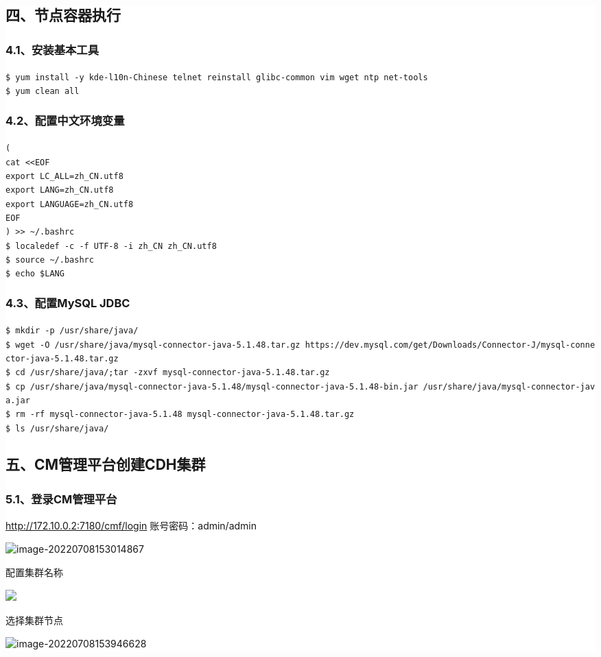 ## 四、节点容器执行

### 4.1、安装基本工具

```shell
$ yum install -y kde-l10n-Chinese telnet reinstall glibc-common vim wget ntp net-tools 
$ yum clean all
```

### 4.2、配置中文环境变量

```shell
(
cat <<EOF
export LC_ALL=zh_CN.utf8
export LANG=zh_CN.utf8
export LANGUAGE=zh_CN.utf8
EOF
) >> ~/.bashrc 
$ localedef -c -f UTF-8 -i zh_CN zh_CN.utf8 
$ source ~/.bashrc 
$ echo $LANG
```

### 4.3、配置MySQL JDBC

```
$ mkdir -p /usr/share/java/ 
$ wget -O /usr/share/java/mysql-connector-java-5.1.48.tar.gz https://dev.mysql.com/get/Downloads/Connector-J/mysql-connector-java-5.1.48.tar.gz 
$ cd /usr/share/java/;tar -zxvf mysql-connector-java-5.1.48.tar.gz 
$ cp /usr/share/java/mysql-connector-java-5.1.48/mysql-connector-java-5.1.48-bin.jar /usr/share/java/mysql-connector-java.jar 
$ rm -rf mysql-connector-java-5.1.48 mysql-connector-java-5.1.48.tar.gz 
$ ls /usr/share/java/
```

## 五、CM管理平台创建CDH集群

### 5.1、登录CM管理平台

http://172.10.0.2:7180/cmf/login 账号密码：admin/admin

<img src="https://knowledgeimagebed.oss-cn-hangzhou.aliyuncs.com/img/202207081530368.png" alt="image-20220708153014867" width="80%;" />

配置集群名称

<img src="https://knowledgeimagebed.oss-cn-hangzhou.aliyuncs.com/img/202207081536694.png" width="80%;" />

选择集群节点

<img src="https://knowledgeimagebed.oss-cn-hangzhou.aliyuncs.com/img/202207081539462.png" alt="image-20220708153946628" width="80%;" />
